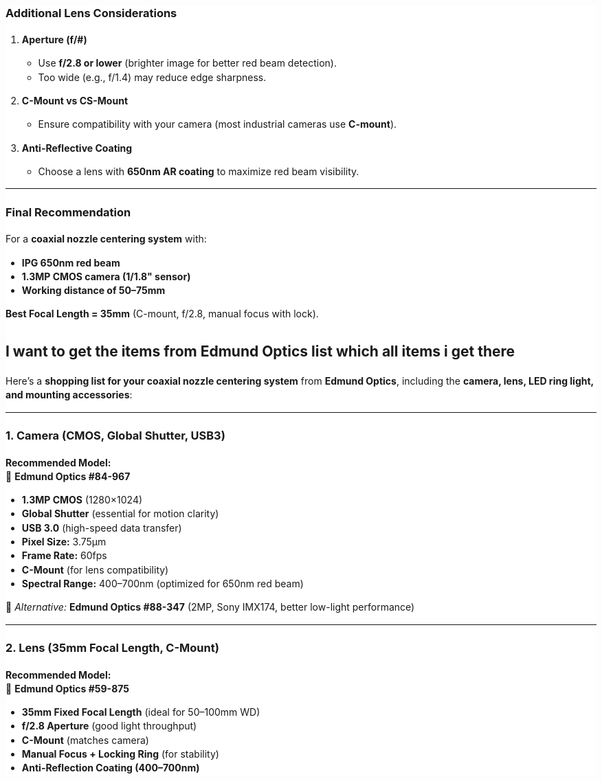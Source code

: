 
### **Additional Lens Considerations**
1. **Aperture (f/#)**  
   - Use **f/2.8 or lower** (brighter image for better red beam detection).  
   - Too wide (e.g., f/1.4) may reduce edge sharpness.  

2. **C-Mount vs CS-Mount**  
   - Ensure compatibility with your camera (most industrial cameras use **C-mount**).  

3. **Anti-Reflective Coating**  
   - Choose a lens with **650nm AR coating** to maximize red beam visibility.  

---

### **Final Recommendation**
For a **coaxial nozzle centering system** with:
- **IPG 650nm red beam**  
- **1.3MP CMOS camera (1/1.8" sensor)**  
- **Working distance of 50–75mm**  

**Best Focal Length = 35mm** (C-mount, f/2.8, manual focus with lock).  

## I want to get the items from Edmund Optics list which all items i get there
Here’s a **shopping list for your coaxial nozzle centering system** from **Edmund Optics**, including the **camera, lens, LED ring light, and mounting accessories**:

---

### **1. Camera (CMOS, Global Shutter, USB3)**
**Recommended Model:**  
🔹 **Edmund Optics #84-967**  
- **1.3MP CMOS** (1280×1024)  
- **Global Shutter** (essential for motion clarity)  
- **USB 3.0** (high-speed data transfer)  
- **Pixel Size:** 3.75µm  
- **Frame Rate:** 60fps  
- **C-Mount** (for lens compatibility)  
- **Spectral Range:** 400–700nm (optimized for 650nm red beam)  

📌 *Alternative:* **Edmund Optics #88-347** (2MP, Sony IMX174, better low-light performance)  

---

### **2. Lens (35mm Focal Length, C-Mount)**
**Recommended Model:**  
🔹 **Edmund Optics #59-875**  
- **35mm Fixed Focal Length** (ideal for 50–100mm WD)  
- **f/2.8 Aperture** (good light throughput)  
- **C-Mount** (matches camera)  
- **Manual Focus + Locking Ring** (for stability)  
- **Anti-Reflection Coating (400–700nm)**  
